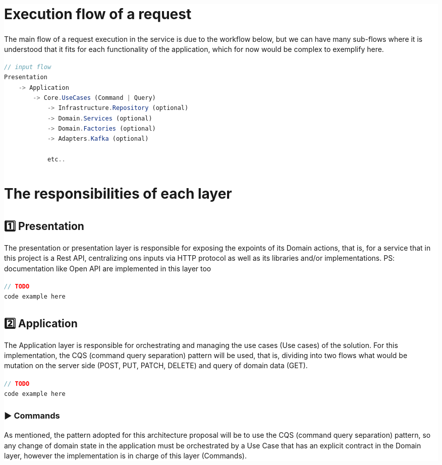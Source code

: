 </pre>

# Execution flow of a request

The main flow of a request execution in the service is due to the workflow below, but we can have many sub-flows where it is understood that it fits for each functionality of the application, which for now would be complex to exemplify here.

```javascript
// input flow
Presentation
    -> Application
        -> Core.UseCases (Command | Query)
            -> Infrastructure.Repository (optional)
            -> Domain.Services (optional)
            -> Domain.Factories (optional)
            -> Adapters.Kafka (optional)

            etc..
```

# The responsibilities of each layer

## 1️⃣ Presentation

The presentation or presentation layer is responsible for exposing the expoints of its Domain actions, that is, for a service that in this project is a Rest API, centralizing ons inputs via HTTP protocol as well as its libraries and/or implementations.
PS: documentation like Open API are implemented in this layer too

```javascript
// TODO
code example here
```

## 2️⃣ Application

The Application layer is responsible for orchestrating and managing the use cases (Use cases) of the solution. For this implementation, the CQS (command query separation) pattern will be used, that is, dividing into two flows what would be mutation on the server side (POST, PUT, PATCH, DELETE) and query of domain data (GET).

```javascript
// TODO
code example here
```

### ▶️ Commands

As mentioned, the pattern adopted for this architecture proposal will be to use the CQS (command query separation) pattern, so any change of domain state in the application must be orchestrated by a Use Case that has an explicit contract in the Domain layer, however the implementation is in charge of this layer (Commands).
